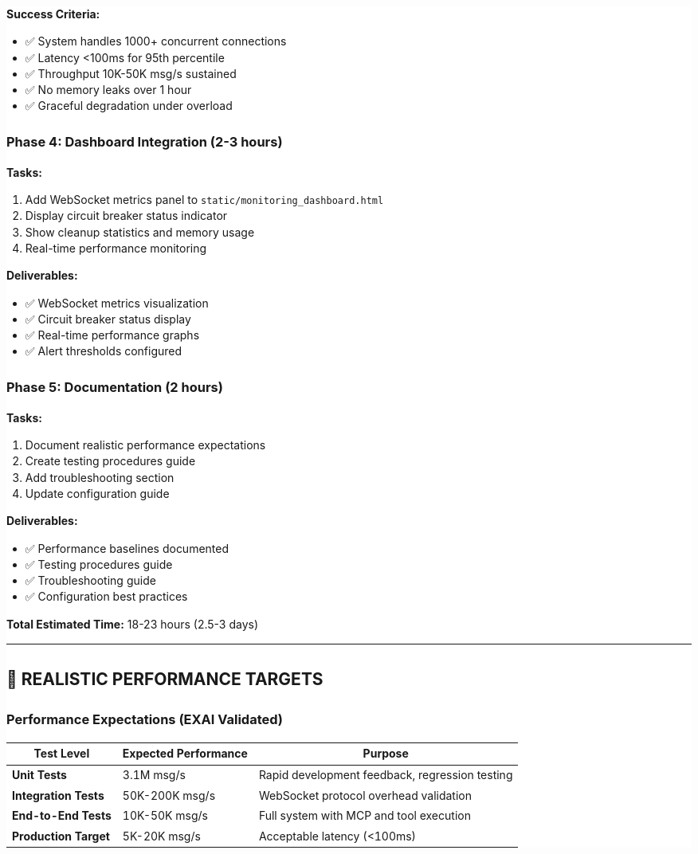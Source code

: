 **Success Criteria:**
- ✅ System handles 1000+ concurrent connections
- ✅ Latency <100ms for 95th percentile
- ✅ Throughput 10K-50K msg/s sustained
- ✅ No memory leaks over 1 hour
- ✅ Graceful degradation under overload

### **Phase 4: Dashboard Integration (2-3 hours)**

**Tasks:**
1. Add WebSocket metrics panel to `static/monitoring_dashboard.html`
2. Display circuit breaker status indicator
3. Show cleanup statistics and memory usage
4. Real-time performance monitoring

**Deliverables:**
- ✅ WebSocket metrics visualization
- ✅ Circuit breaker status display
- ✅ Real-time performance graphs
- ✅ Alert thresholds configured

### **Phase 5: Documentation (2 hours)**

**Tasks:**
1. Document realistic performance expectations
2. Create testing procedures guide
3. Add troubleshooting section
4. Update configuration guide

**Deliverables:**
- ✅ Performance baselines documented
- ✅ Testing procedures guide
- ✅ Troubleshooting guide
- ✅ Configuration best practices

**Total Estimated Time:** 18-23 hours (2.5-3 days)

---

## 🎯 **REALISTIC PERFORMANCE TARGETS**

### **Performance Expectations (EXAI Validated)**

| Test Level | Expected Performance | Purpose |
|------------|---------------------|---------|
| **Unit Tests** | 3.1M msg/s | Rapid development feedback, regression testing |
| **Integration Tests** | 50K-200K msg/s | WebSocket protocol overhead validation |
| **End-to-End Tests** | 10K-50K msg/s | Full system with MCP and tool execution |
| **Production Target** | 5K-20K msg/s | Acceptable latency (<100ms) |
